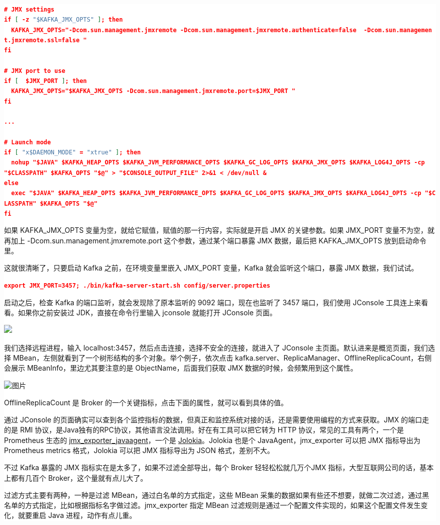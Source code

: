 ```json
# JMX settings
if [ -z "$KAFKA_JMX_OPTS" ]; then
  KAFKA_JMX_OPTS="-Dcom.sun.management.jmxremote -Dcom.sun.management.jmxremote.authenticate=false  -Dcom.sun.management.jmxremote.ssl=false "
fi

# JMX port to use
if [  $JMX_PORT ]; then
  KAFKA_JMX_OPTS="$KAFKA_JMX_OPTS -Dcom.sun.management.jmxremote.port=$JMX_PORT "
fi

...

# Launch mode
if [ "x$DAEMON_MODE" = "xtrue" ]; then
  nohup "$JAVA" $KAFKA_HEAP_OPTS $KAFKA_JVM_PERFORMANCE_OPTS $KAFKA_GC_LOG_OPTS $KAFKA_JMX_OPTS $KAFKA_LOG4J_OPTS -cp "$CLASSPATH" $KAFKA_OPTS "$@" > "$CONSOLE_OUTPUT_FILE" 2>&1 < /dev/null &
else
  exec "$JAVA" $KAFKA_HEAP_OPTS $KAFKA_JVM_PERFORMANCE_OPTS $KAFKA_GC_LOG_OPTS $KAFKA_JMX_OPTS $KAFKA_LOG4J_OPTS -cp "$CLASSPATH" $KAFKA_OPTS "$@"
fi
```

如果 KAFKA\_JMX\_OPTS 变量为空，就给它赋值，赋值的那一行内容，实际就是开启 JMX 的关键参数。如果 JMX\_PORT 变量不为空，就再加上 -Dcom.sun.management.jmxremote.port 这个参数，通过某个端口暴露 JMX 数据，最后把 KAFKA\_JMX\_OPTS 放到启动命令里。

这就很清晰了，只要启动 Kafka 之前，在环境变量里嵌入 JMX\_PORT 变量，Kafka 就会监听这个端口，暴露 JMX 数据，我们试试。

```json
export JMX_PORT=3457; ./bin/kafka-server-start.sh config/server.properties
```

启动之后，检查 Kafka 的端口监听，就会发现除了原本监听的 9092 端口，现在也监听了 3457 端口，我们使用 JConsole 工具连上来看看。如果你之前安装过 JDK，直接在命令行里输入 jconsole 就能打开 JConsole 页面。

![](https://static001.geekbang.org/resource/image/37/a5/3760f24d0d92d5d5db79edb58d8fbca5.png?wh=2425x2111)

我们选择远程进程，输入 localhost:3457，然后点击连接，选择不安全的连接，就进入了 JConsole 主页面。默认进来是概览页面，我们选择 MBean，左侧就看到了一个树形结构的多个对象。举个例子，依次点击 kafka.server、ReplicaManager、OfflineReplicaCount，右侧会展示 MBeanInfo，里边尤其要注意的是 ObjectName，后面我们获取 JMX 数据的时候，会频繁用到这个属性。

![图片](https://static001.geekbang.org/resource/image/63/a6/638d5f5c37f17d920e036dd14fcf33a6.png?wh=1746x1520)

OfflineReplicaCount 是 Broker 的一个关键指标，点击下面的属性，就可以看到具体的值。

通过 JConsole 的页面确实可以查到各个监控指标的数据，但真正和监控系统对接的话，还是需要使用编程的方式来获取。JMX 的端口走的是 RMI 协议，是Java独有的RPC协议，其他语言没法调用。好在有工具可以把它转为 HTTP 协议，常见的工具有两个，一个是 Prometheus 生态的 [jmx\_exporter\_javaagent](https://github.com/prometheus/jmx_exporter)，一个是 [Jolokia](https://jolokia.org/)。Jolokia 也是个 JavaAgent，jmx\_exporter 可以把 JMX 指标导出为 Prometheus metrics 格式，Jolokia 可以把 JMX 指标导出为 JSON 格式，差别不大。

不过 Kafka 暴露的 JMX 指标实在是太多了，如果不过滤全部导出，每个 Broker 轻轻松松就几万个JMX 指标，大型互联网公司的话，基本上都有几百个 Broker，这个量就有点儿大了。

过滤方式主要有两种，一种是过滤 MBean，通过白名单的方式指定，这些 MBean 采集的数据如果有些还不想要，就做二次过滤，通过黑名单的方式指定，比如根据指标名字做过滤。jmx\_exporter 指定 MBean 过滤规则是通过一个配置文件实现的，如果这个配置文件发生变化，就要重启 Java 进程，动作有点儿重。
